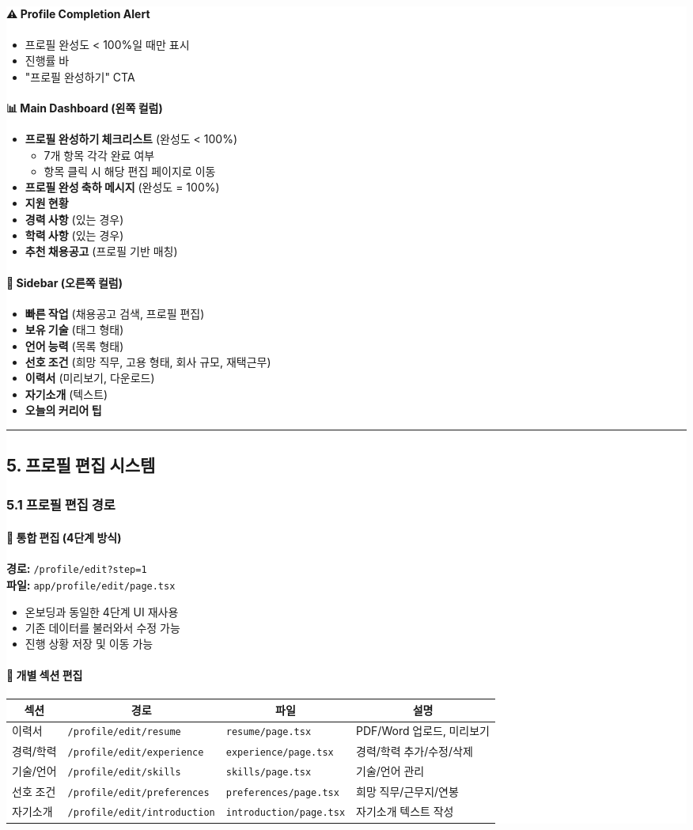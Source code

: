 #### ⚠️ Profile Completion Alert
- 프로필 완성도 < 100%일 때만 표시
- 진행률 바
- "프로필 완성하기" CTA

#### 📊 Main Dashboard (왼쪽 컬럼)
- **프로필 완성하기 체크리스트** (완성도 < 100%)
  - 7개 항목 각각 완료 여부
  - 항목 클릭 시 해당 편집 페이지로 이동
- **프로필 완성 축하 메시지** (완성도 = 100%)
- **지원 현황**
- **경력 사항** (있는 경우)
- **학력 사항** (있는 경우)
- **추천 채용공고** (프로필 기반 매칭)

#### 🔧 Sidebar (오른쪽 컬럼)
- **빠른 작업** (채용공고 검색, 프로필 편집)
- **보유 기술** (태그 형태)
- **언어 능력** (목록 형태)
- **선호 조건** (희망 직무, 고용 형태, 회사 규모, 재택근무)
- **이력서** (미리보기, 다운로드)
- **자기소개** (텍스트)
- **오늘의 커리어 팁**

---

## 5. 프로필 편집 시스템

### 5.1 프로필 편집 경로

#### 🔄 통합 편집 (4단계 방식)
**경로:** `/profile/edit?step=1`  
**파일:** `app/profile/edit/page.tsx`

- 온보딩과 동일한 4단계 UI 재사용
- 기존 데이터를 불러와서 수정 가능
- 진행 상황 저장 및 이동 가능

#### 📝 개별 섹션 편집

| 섹션 | 경로 | 파일 | 설명 |
|------|------|------|------|
| 이력서 | `/profile/edit/resume` | `resume/page.tsx` | PDF/Word 업로드, 미리보기 |
| 경력/학력 | `/profile/edit/experience` | `experience/page.tsx` | 경력/학력 추가/수정/삭제 |
| 기술/언어 | `/profile/edit/skills` | `skills/page.tsx` | 기술/언어 관리 |
| 선호 조건 | `/profile/edit/preferences` | `preferences/page.tsx` | 희망 직무/근무지/연봉 |
| 자기소개 | `/profile/edit/introduction` | `introduction/page.tsx` | 자기소개 텍스트 작성 |
